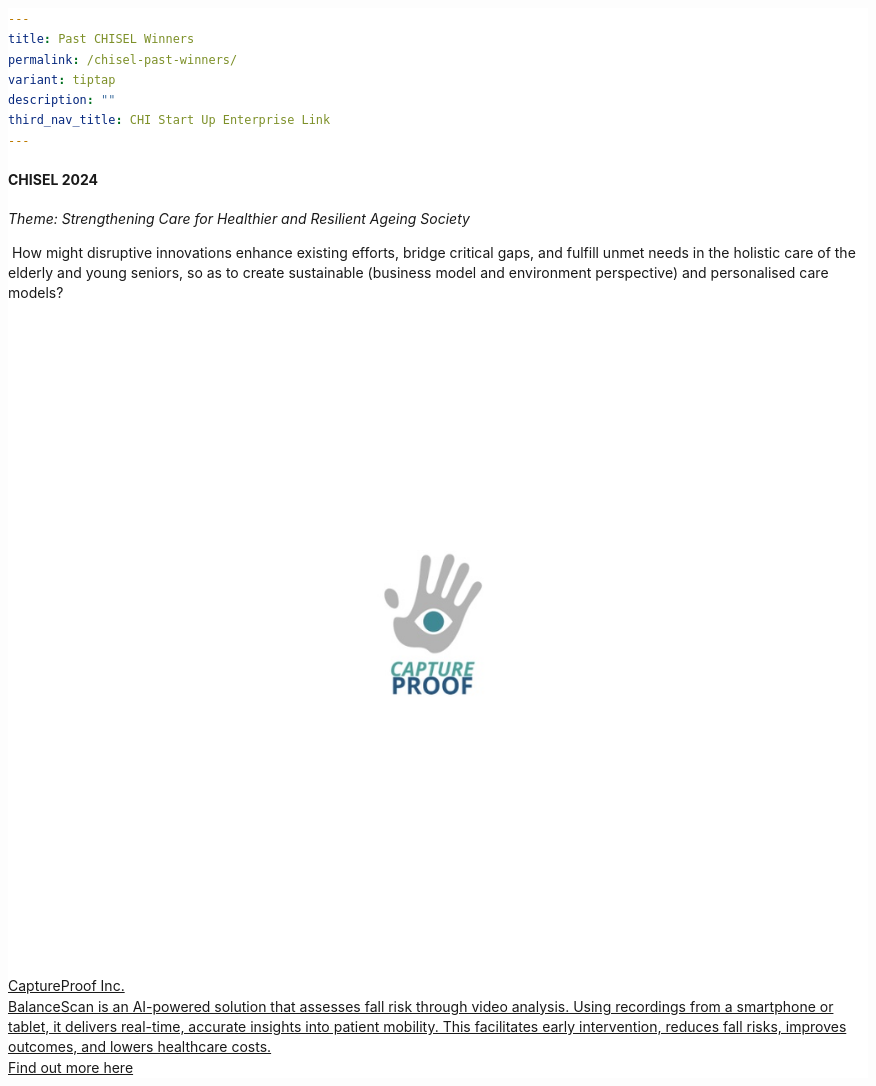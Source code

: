 ```yaml
---
title: Past CHISEL Winners
permalink: /chisel-past-winners/
variant: tiptap
description: ""
third_nav_title: CHI Start Up Enterprise Link
---
```

<h4>CHISEL 2024</h4>
<p><em>Theme: Strengthening Care for Healthier and Resilient Ageing Society</em>
</p>
<p>&nbsp;How might disruptive innovations enhance existing efforts, bridge
critical gaps, and fulfill unmet needs in the holistic care of the elderly
and young seniors, so as to create sustainable (business model and environment
perspective) and personalised care models?</p>
<p>&nbsp;</p>
<div class="isomer-card-grid"><a rel="noopener noreferrer nofollow" href="https://captureproof.com/" class="isomer-card"><div class="isomer-card-image"><div class="isomer-image-wrapper"><img style="width: 100%" height="auto" width="100%" alt="CaptureProof" src="/images/CHISEL/Image_13_1_25_at_4_48_PM.jpg"></div></div><div class="isomer-card-body"><div class="isomer-card-title">CaptureProof Inc.</div><div class="isomer-card-description">BalanceScan is an AI-powered solution that assesses fall risk through video analysis. Using recordings from a smartphone or tablet, it delivers real-time, accurate insights into patient mobility. This facilitates early intervention, reduces fall risks, improves outcomes, and lowers healthcare costs.</div><div class="isomer-card-link">Find out more here</div></div></a>
<a rel="noopener noreferrer nofollow" href="https://sgdiagnostics.com/" class="isomer-card">
<div class="isomer-card-image">
<div class="isomer-image-wrapper">